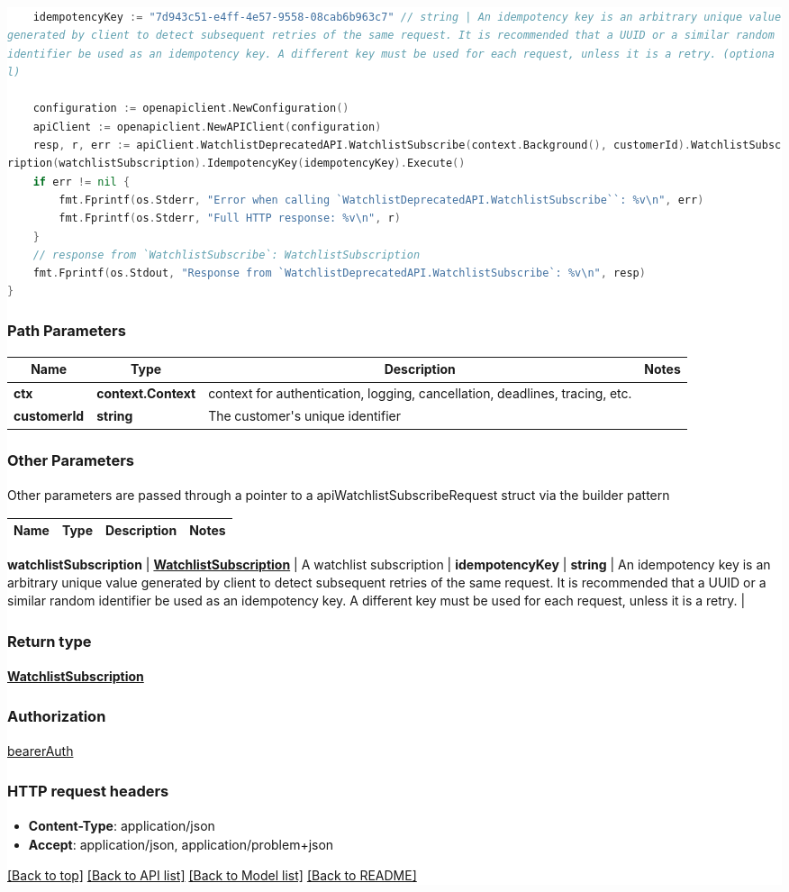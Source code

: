 ```go
    idempotencyKey := "7d943c51-e4ff-4e57-9558-08cab6b963c7" // string | An idempotency key is an arbitrary unique value generated by client to detect subsequent retries of the same request. It is recommended that a UUID or a similar random identifier be used as an idempotency key. A different key must be used for each request, unless it is a retry. (optional)

    configuration := openapiclient.NewConfiguration()
    apiClient := openapiclient.NewAPIClient(configuration)
    resp, r, err := apiClient.WatchlistDeprecatedAPI.WatchlistSubscribe(context.Background(), customerId).WatchlistSubscription(watchlistSubscription).IdempotencyKey(idempotencyKey).Execute()
    if err != nil {
        fmt.Fprintf(os.Stderr, "Error when calling `WatchlistDeprecatedAPI.WatchlistSubscribe``: %v\n", err)
        fmt.Fprintf(os.Stderr, "Full HTTP response: %v\n", r)
    }
    // response from `WatchlistSubscribe`: WatchlistSubscription
    fmt.Fprintf(os.Stdout, "Response from `WatchlistDeprecatedAPI.WatchlistSubscribe`: %v\n", resp)
}
```

### Path Parameters


Name | Type | Description  | Notes
------------- | ------------- | ------------- | -------------
**ctx** | **context.Context** | context for authentication, logging, cancellation, deadlines, tracing, etc.
**customerId** | **string** | The customer&#39;s unique identifier | 

### Other Parameters

Other parameters are passed through a pointer to a apiWatchlistSubscribeRequest struct via the builder pattern


Name | Type | Description  | Notes
------------- | ------------- | ------------- | -------------

 **watchlistSubscription** | [**WatchlistSubscription**](WatchlistSubscription.md) | A watchlist subscription | 
 **idempotencyKey** | **string** | An idempotency key is an arbitrary unique value generated by client to detect subsequent retries of the same request. It is recommended that a UUID or a similar random identifier be used as an idempotency key. A different key must be used for each request, unless it is a retry. | 

### Return type

[**WatchlistSubscription**](WatchlistSubscription.md)

### Authorization

[bearerAuth](../README.md#bearerAuth)

### HTTP request headers

- **Content-Type**: application/json
- **Accept**: application/json, application/problem+json

[[Back to top]](#) [[Back to API list]](../README.md#documentation-for-api-endpoints)
[[Back to Model list]](../README.md#documentation-for-models)
[[Back to README]](../README.md)

